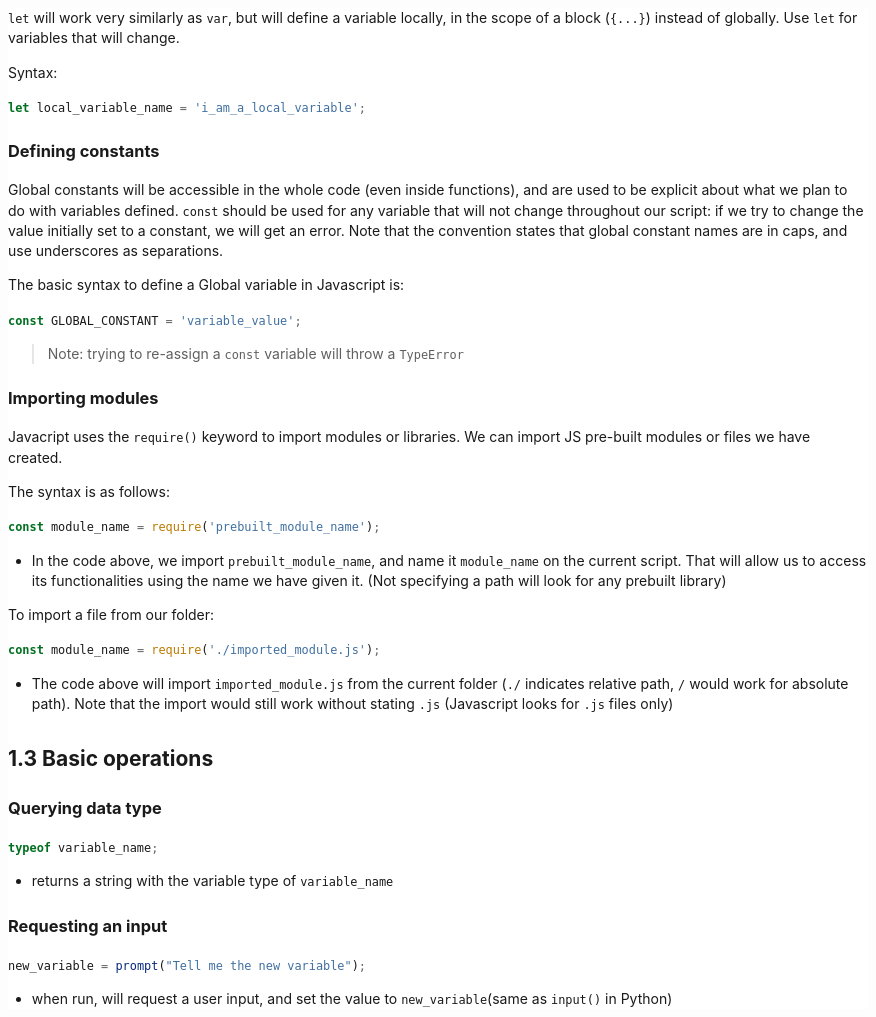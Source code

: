`let` will work very similarly as `var`, but will define a variable locally, in the scope of a block (`{...}`) instead of globally. Use `let` for variables that will change.

Syntax:
```Javascript 
let local_variable_name = 'i_am_a_local_variable';
```

### Defining constants

Global constants will be accessible in the whole code (even inside functions), and are used to be explicit about what we plan to do with variables defined. `const` should be used for any variable that will not change throughout our script: if we try to change the value initially set to a constant, we will get an error. Note that the convention states that global constant names are in caps, and use underscores as separations.

The basic syntax to define a Global variable in Javascript is:
```Javascript 
const GLOBAL_CONSTANT = 'variable_value';
```

> Note: trying to re-assign a `const` variable will throw a `TypeError`

### Importing modules
Javacript uses the `require()` keyword to import modules or libraries. We can import JS pre-built modules or files we have created.

The syntax is as follows:
```Javascript
const module_name = require('prebuilt_module_name');
```
- In the code above, we import `prebuilt_module_name`, and name it `module_name` on the current script. That will allow us to access its functionalities using the name we have given it. (Not specifying a path will look for any prebuilt library)

To import a file from our folder:
```Javascript
const module_name = require('./imported_module.js');
```
- The code above will import `imported_module.js` from the current folder (`./` indicates relative path, `/` would work for absolute path). Note that the import would still work without stating `.js` (Javascript looks for `.js` files only)

## 1.3 Basic operations
### Querying data type
```Javascript 
typeof variable_name;
```
- returns a string with the variable type of `variable_name`

### Requesting an input
```Javascript 
new_variable = prompt("Tell me the new variable");
```
- when run, will request a user input, and set the value to `new_variable`(same as `input()` in Python)

